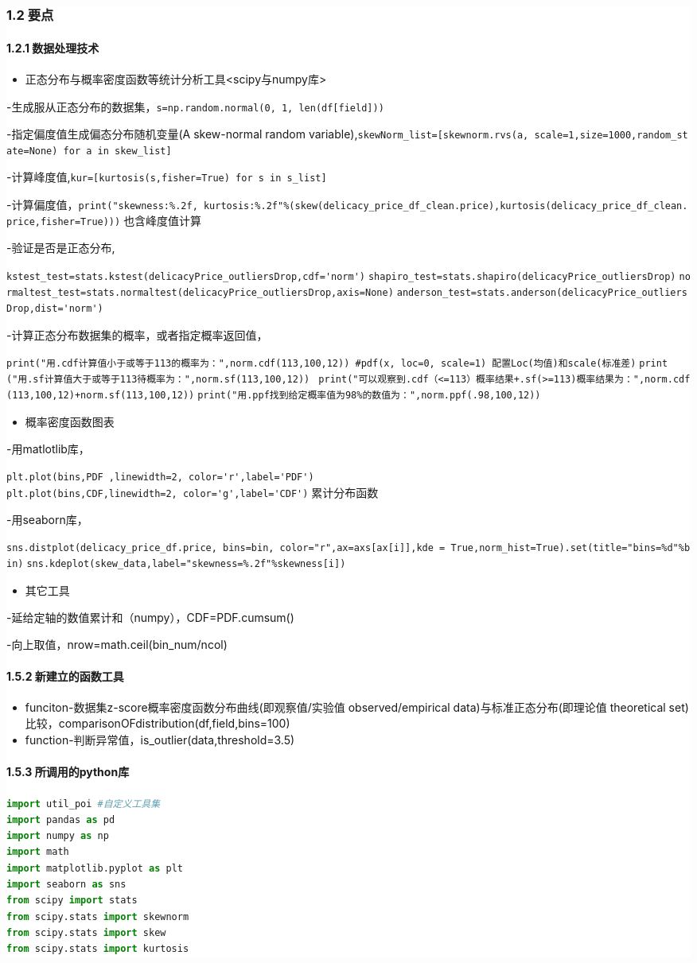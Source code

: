 ### 1.2 要点
#### 1.2.1 数据处理技术
* 正态分布与概率密度函数等统计分析工具<scipy与numpy库>

-生成服从正态分布的数据集，`s=np.random.normal(0, 1, len(df[field]))`

-指定偏度值生成偏态分布随机变量(A skew-normal random variable),`skewNorm_list=[skewnorm.rvs(a, scale=1,size=1000,random_state=None) for a in skew_list]`

-计算峰度值,`kur=[kurtosis(s,fisher=True) for s in s_list]`

-计算偏度值，`print("skewness:%.2f, kurtosis:%.2f"%(skew(delicacy_price_df_clean.price),kurtosis(delicacy_price_df_clean.price,fisher=True)))` 也含峰度值计算

-验证是否是正态分布,

`kstest_test=stats.kstest(delicacyPrice_outliersDrop,cdf='norm')`
`shapiro_test=stats.shapiro(delicacyPrice_outliersDrop)`
`normaltest_test=stats.normaltest(delicacyPrice_outliersDrop,axis=None)`
`anderson_test=stats.anderson(delicacyPrice_outliersDrop,dist='norm')`

-计算正态分布数据集的概率，或者指定概率返回值，

`print("用.cdf计算值小于或等于113的概率为：",norm.cdf(113,100,12)) #pdf(x, loc=0, scale=1) 配置Loc(均值)和scale(标准差)`
`print("用.sf计算值大于或等于113待概率为：",norm.sf(113,100,12)) `
`print("可以观察到.cdf（<=113）概率结果+.sf(>=113)概率结果为：",norm.cdf(113,100,12)+norm.sf(113,100,12))`
`print("用.ppf找到给定概率值为98%的数值为：",norm.ppf(.98,100,12))`

* 概率密度函数图表

-用matlotlib库，

`plt.plot(bins,PDF ,linewidth=2, color='r',label='PDF')`  
`plt.plot(bins,CDF,linewidth=2, color='g',label='CDF')` 累计分布函数

-用seaborn库，

`sns.distplot(delicacy_price_df.price, bins=bin, color="r",ax=axs[ax[i]],kde = True,norm_hist=True).set(title="bins=%d"%bin)`
`sns.kdeplot(skew_data,label="skewness=%.2f"%skewness[i])`

* 其它工具

-延给定轴的数值累计和（numpy），CDF=PDF.cumsum()

-向上取值，nrow=math.ceil(bin_num/ncol)

#### 1.5.2 新建立的函数工具

* funciton-数据集z-score概率密度函数分布曲线(即观察值/实验值 observed/empirical data)与标准正态分布(即理论值 theoretical set)比较，comparisonOFdistribution(df,field,bins=100)
* function-判断异常值，is_outlier(data,threshold=3.5)

#### 1.5.3 所调用的python库


```python
import util_poi #自定义工具集
import pandas as pd
import numpy as np
import math
import matplotlib.pyplot as plt
import seaborn as sns
from scipy import stats
from scipy.stats import skewnorm
from scipy.stats import skew
from scipy.stats import kurtosis
```
